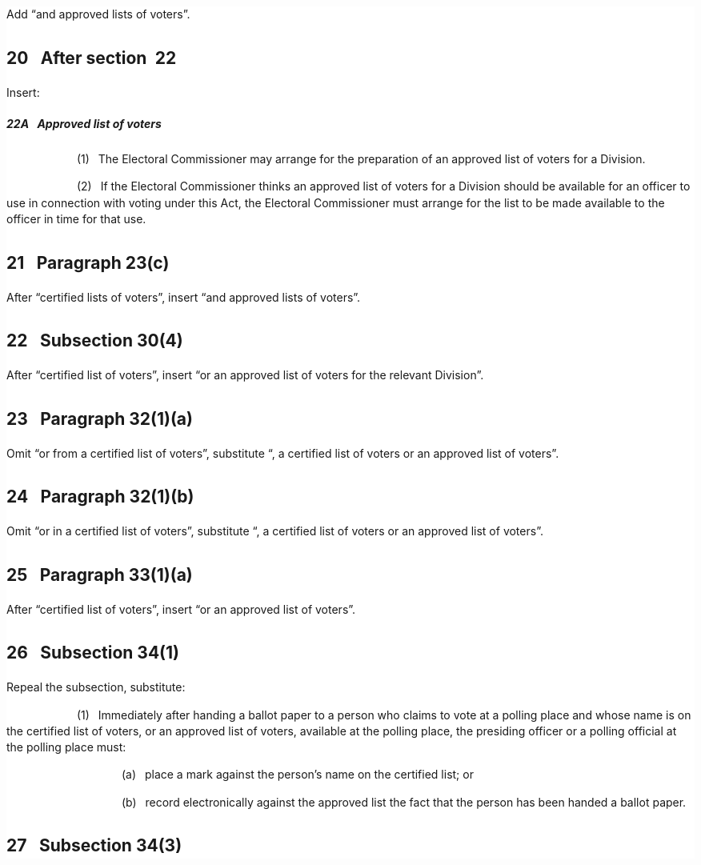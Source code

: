 Add “and approved lists of voters”.

## 20  After section 22

Insert:

##### <a id="22A"></a>22A  Approved list of voters

             (1)  The Electoral Commissioner may arrange for the preparation of an approved list of voters for a Division.

             (2)  If the Electoral Commissioner thinks an approved list of voters for a Division should be available for an officer to use in connection with voting under this Act, the Electoral Commissioner must arrange for the list to be made available to the officer in time for that use.

## 21  Paragraph 23(c)

After “certified lists of voters”, insert “and approved lists of voters”.

## 22  Subsection 30(4)

After “certified list of voters”, insert “or an approved list of voters for the relevant Division”.

## 23  Paragraph 32(1)(a)

Omit “or from a certified list of voters”, substitute “, a certified list of voters or an approved list of voters”.

## 24  Paragraph 32(1)(b)

Omit “or in a certified list of voters”, substitute “, a certified list of voters or an approved list of voters”.

## 25  Paragraph 33(1)(a)

After “certified list of voters”, insert “or an approved list of voters”.

## 26  Subsection 34(1)

Repeal the subsection, substitute:

             (1)  Immediately after handing a ballot paper to a person who claims to vote at a polling place and whose name is on the certified list of voters, or an approved list of voters, available at the polling place, the presiding officer or a polling official at the polling place must:

                     (a)  place a mark against the person’s name on the certified list; or

                     (b)  record electronically against the approved list the fact that the person has been handed a ballot paper.

## 27  Subsection 34(3)
